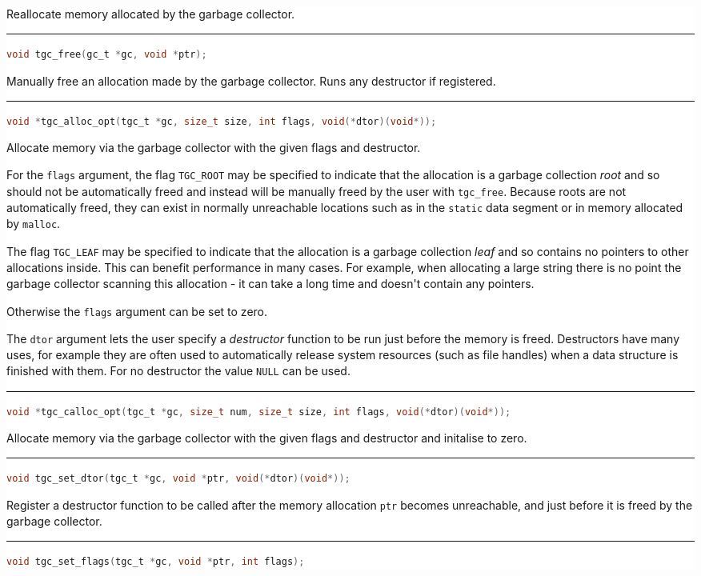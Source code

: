 Reallocate memory allocated by the garbage collector.

* * *

```c
void tgc_free(gc_t *gc, void *ptr);
```

Manually free an allocation made by the garbage collector. Runs any destructor
if registered.

* * *

```c
void *tgc_alloc_opt(tgc_t *gc, size_t size, int flags, void(*dtor)(void*));
```

Allocate memory via the garbage collector with the given flags and destructor.

For the `flags` argument, the flag `TGC_ROOT` may be specified to indicate that 
the allocation is a garbage collection _root_ and so should not be 
automatically freed and instead will be manually freed by the user with 
`tgc_free`. Because roots are not automatically freed, they can exist in 
normally unreachable locations such as in the `static` data segment or in 
memory allocated by `malloc`. 

The flag `TGC_LEAF` may be specified to indicate that the allocation is a 
garbage collection _leaf_ and so contains no pointers to other allocations
inside. This can benefit performance in many cases. For example, when 
allocating a large string there is no point the garbage collector scanning 
this allocation - it can take a long time and doesn't contain any pointers.

Otherwise the `flags` argument can be set to zero.

The `dtor` argument lets the user specify a _destructor_ function to be run 
just before the memory is freed. Destructors have many uses, for example they 
are often used to automatically release system resources (such as file handles)
when a data structure is finished with them. For no destructor the value `NULL` 
can be used.

* * *

```c
void *tgc_calloc_opt(tgc_t *gc, size_t num, size_t size, int flags, void(*dtor)(void*));
```

Allocate memory via the garbage collector with the given flags and destructor 
and initalise to zero.

* * *

```c
void tgc_set_dtor(tgc_t *gc, void *ptr, void(*dtor)(void*));
```

Register a destructor function to be called after the memory allocation `ptr`
becomes unreachable, and just before it is freed by the garbage collector.

* * *

```c
void tgc_set_flags(tgc_t *gc, void *ptr, int flags);
```
